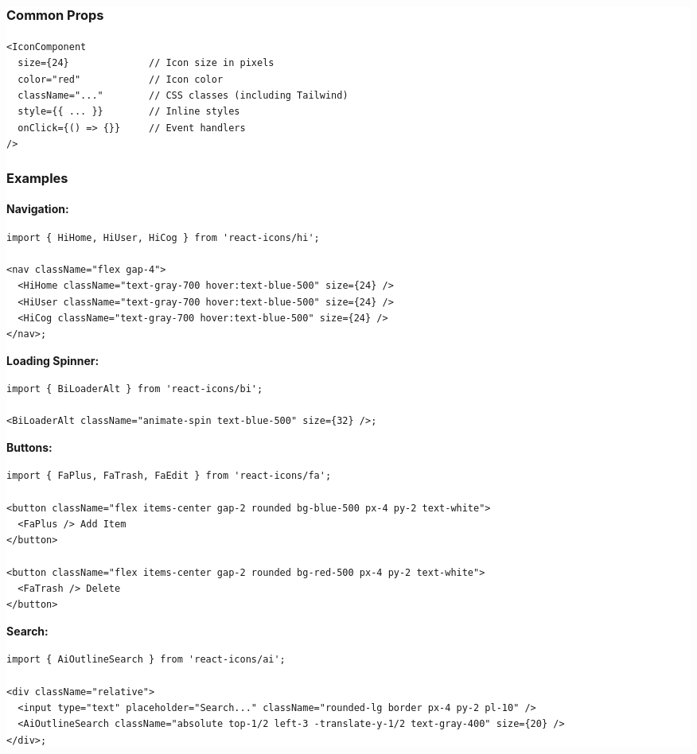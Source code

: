 ### Common Props

```tsx
<IconComponent
  size={24}              // Icon size in pixels
  color="red"            // Icon color
  className="..."        // CSS classes (including Tailwind)
  style={{ ... }}        // Inline styles
  onClick={() => {}}     // Event handlers
/>
```

### Examples

**Navigation:**

```tsx
import { HiHome, HiUser, HiCog } from 'react-icons/hi';

<nav className="flex gap-4">
  <HiHome className="text-gray-700 hover:text-blue-500" size={24} />
  <HiUser className="text-gray-700 hover:text-blue-500" size={24} />
  <HiCog className="text-gray-700 hover:text-blue-500" size={24} />
</nav>;
```

**Loading Spinner:**

```tsx
import { BiLoaderAlt } from 'react-icons/bi';

<BiLoaderAlt className="animate-spin text-blue-500" size={32} />;
```

**Buttons:**

```tsx
import { FaPlus, FaTrash, FaEdit } from 'react-icons/fa';

<button className="flex items-center gap-2 rounded bg-blue-500 px-4 py-2 text-white">
  <FaPlus /> Add Item
</button>

<button className="flex items-center gap-2 rounded bg-red-500 px-4 py-2 text-white">
  <FaTrash /> Delete
</button>
```

**Search:**

```tsx
import { AiOutlineSearch } from 'react-icons/ai';

<div className="relative">
  <input type="text" placeholder="Search..." className="rounded-lg border px-4 py-2 pl-10" />
  <AiOutlineSearch className="absolute top-1/2 left-3 -translate-y-1/2 text-gray-400" size={20} />
</div>;
```
